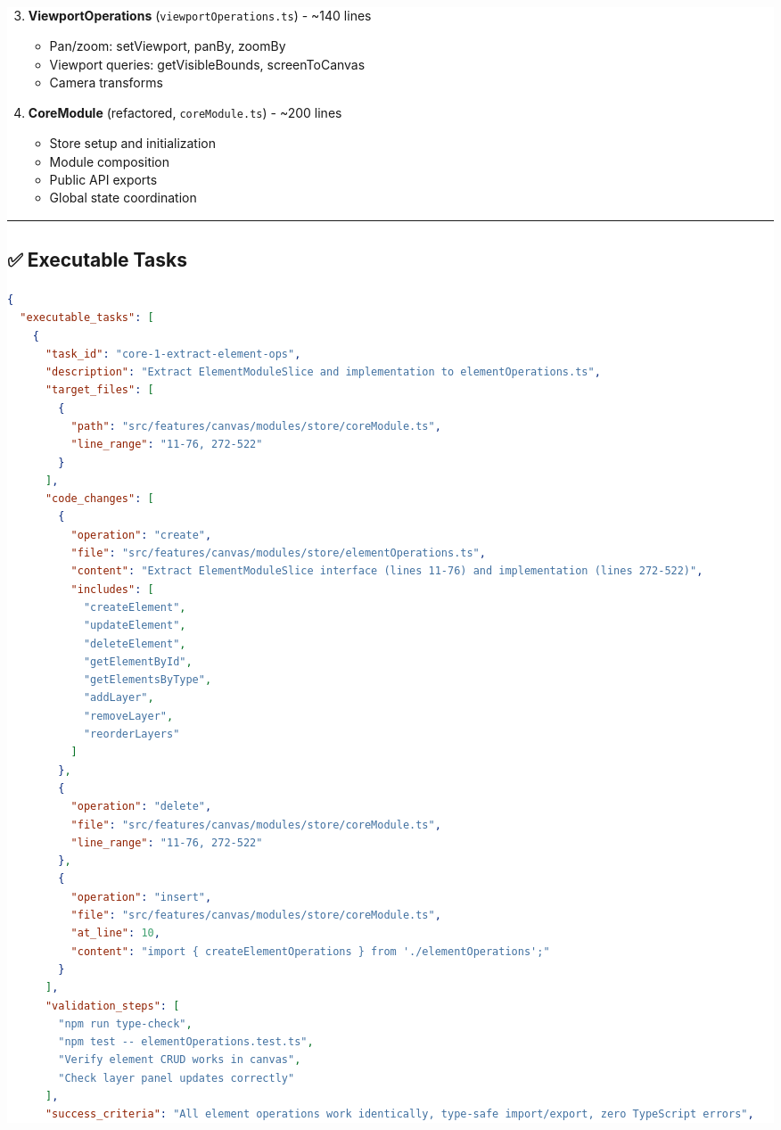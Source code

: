 3. **ViewportOperations** (`viewportOperations.ts`) - ~140 lines
   - Pan/zoom: setViewport, panBy, zoomBy
   - Viewport queries: getVisibleBounds, screenToCanvas
   - Camera transforms

4. **CoreModule** (refactored, `coreModule.ts`) - ~200 lines
   - Store setup and initialization
   - Module composition
   - Public API exports
   - Global state coordination

---

## ✅ Executable Tasks

```json
{
  "executable_tasks": [
    {
      "task_id": "core-1-extract-element-ops",
      "description": "Extract ElementModuleSlice and implementation to elementOperations.ts",
      "target_files": [
        {
          "path": "src/features/canvas/modules/store/coreModule.ts",
          "line_range": "11-76, 272-522"
        }
      ],
      "code_changes": [
        {
          "operation": "create",
          "file": "src/features/canvas/modules/store/elementOperations.ts",
          "content": "Extract ElementModuleSlice interface (lines 11-76) and implementation (lines 272-522)",
          "includes": [
            "createElement",
            "updateElement",
            "deleteElement",
            "getElementById",
            "getElementsByType",
            "addLayer",
            "removeLayer",
            "reorderLayers"
          ]
        },
        {
          "operation": "delete",
          "file": "src/features/canvas/modules/store/coreModule.ts",
          "line_range": "11-76, 272-522"
        },
        {
          "operation": "insert",
          "file": "src/features/canvas/modules/store/coreModule.ts",
          "at_line": 10,
          "content": "import { createElementOperations } from './elementOperations';"
        }
      ],
      "validation_steps": [
        "npm run type-check",
        "npm test -- elementOperations.test.ts",
        "Verify element CRUD works in canvas",
        "Check layer panel updates correctly"
      ],
      "success_criteria": "All element operations work identically, type-safe import/export, zero TypeScript errors",
```